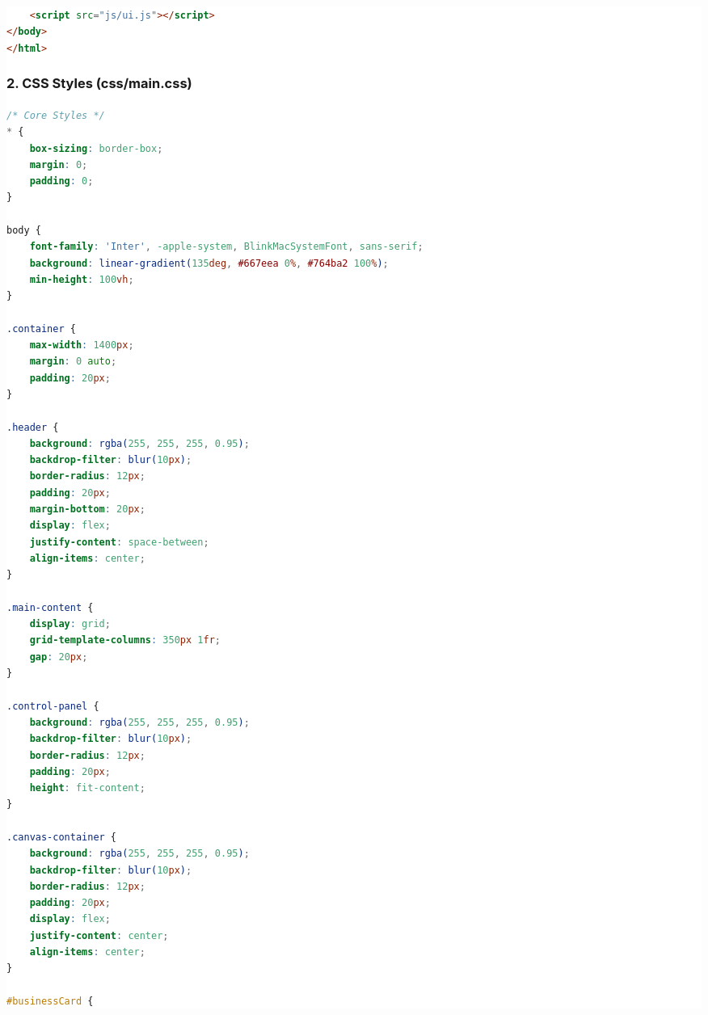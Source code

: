 ```html
    <script src="js/ui.js"></script>
</body>
</html>
```

### 2. CSS Styles (css/main.css)

```css
/* Core Styles */
* {
    box-sizing: border-box;
    margin: 0;
    padding: 0;
}

body {
    font-family: 'Inter', -apple-system, BlinkMacSystemFont, sans-serif;
    background: linear-gradient(135deg, #667eea 0%, #764ba2 100%);
    min-height: 100vh;
}

.container {
    max-width: 1400px;
    margin: 0 auto;
    padding: 20px;
}

.header {
    background: rgba(255, 255, 255, 0.95);
    backdrop-filter: blur(10px);
    border-radius: 12px;
    padding: 20px;
    margin-bottom: 20px;
    display: flex;
    justify-content: space-between;
    align-items: center;
}

.main-content {
    display: grid;
    grid-template-columns: 350px 1fr;
    gap: 20px;
}

.control-panel {
    background: rgba(255, 255, 255, 0.95);
    backdrop-filter: blur(10px);
    border-radius: 12px;
    padding: 20px;
    height: fit-content;
}

.canvas-container {
    background: rgba(255, 255, 255, 0.95);
    backdrop-filter: blur(10px);
    border-radius: 12px;
    padding: 20px;
    display: flex;
    justify-content: center;
    align-items: center;
}

#businessCard {
```